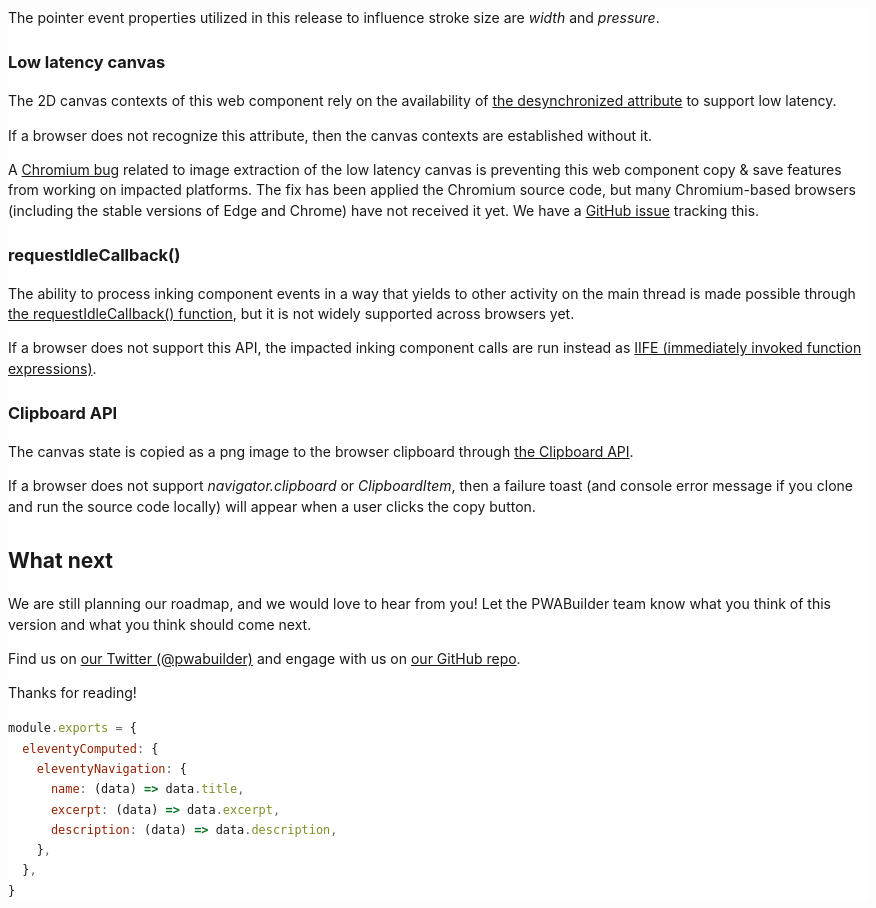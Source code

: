 The pointer event properties utilized in this release to influence stroke size are _width_ and _pressure_.

### Low latency canvas

The 2D canvas contexts of this web component rely on the availability of [the desynchronized attribute](https://developers.google.com/web/updates/2019/05/desynchronized) to support low latency.

If a browser does not recognize this attribute, then the canvas contexts are established without it.

A [Chromium bug](https://bugs.chromium.org/p/chromium/issues/detail?id=1085015#c38) related to image extraction of the low latency canvas is preventing this web component copy & save features from working on impacted platforms. The fix has been applied the Chromium source code, but many Chromium-based browsers (including the stable versions of Edge and Chrome) have not received it yet. We have a [GitHub issue](https://github.com/pwa-builder/pwa-inking/issues/31) tracking this.

### requestIdleCallback()

The ability to process inking component events in a way that yields to other activity on the main thread is made possible through [the requestIdleCallback() function](https://w3c.github.io/requestidlecallback/), but it is not widely supported across browsers yet.

If a browser does not support this API, the impacted inking component calls are run instead as [IIFE (immediately invoked function expressions)](https://developer.mozilla.org/en-US/docs/Glossary/IIFE).

### Clipboard API

The canvas state is copied as a png image to the browser clipboard through [the Clipboard API](https://w3c.github.io/clipboard-apis/).

If a browser does not support _navigator.clipboard_ or _ClipboardItem_, then a failure toast (and console error message if you clone and run the source code locally) will appear when a user clicks the copy button.

## What next

We are still planning our roadmap, and we would love to hear from you! Let the PWABuilder team know what you think of this version and what you think should come next.

Find us on [our Twitter (@pwabuilder)](https://twitter.com/pwabuilder) and engage with us on [our GitHub repo](https://github.com/pwa-builder/).

Thanks for reading!

```js
module.exports = {
  eleventyComputed: {
    eleventyNavigation: {
      name: (data) => data.title,
      excerpt: (data) => data.excerpt,
      description: (data) => data.description,
    },
  },
}
```
